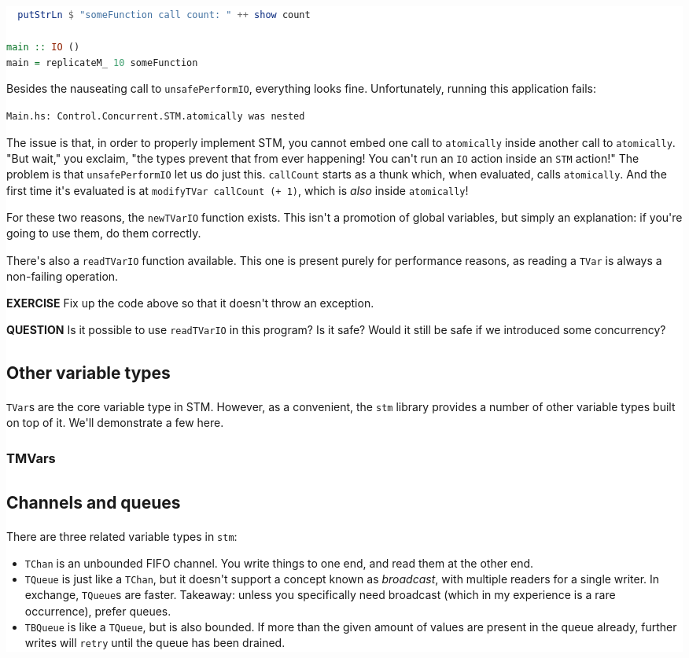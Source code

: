 ```haskell
  putStrLn $ "someFunction call count: " ++ show count

main :: IO ()
main = replicateM_ 10 someFunction
```

Besides the nauseating call to `unsafePerformIO`, everything looks
fine. Unfortunately, running this application fails:

```
Main.hs: Control.Concurrent.STM.atomically was nested
```

The issue is that, in order to properly implement STM, you cannot
embed one call to `atomically` inside another call to
`atomically`. "But wait," you exclaim, "the types prevent that from
ever happening! You can't run an `IO` action inside an `STM` action!"
The problem is that `unsafePerformIO` let us do just this. `callCount`
starts as a thunk which, when evaluated, calls `atomically`. And the
first time it's evaluated is at `modifyTVar callCount (+ 1)`, which is
_also_ inside `atomically`!

For these two reasons, the `newTVarIO` function exists. This isn't a
promotion of global variables, but simply an explanation: if you're
going to use them, do them correctly.

There's also a `readTVarIO` function available. This one is present
purely for performance reasons, as reading a `TVar` is always a
non-failing operation.

__EXERCISE__ Fix up the code above so that it doesn't throw an
exception.

__QUESTION__ Is it possible to use `readTVarIO` in this program? Is it
safe? Would it still be safe if we introduced some concurrency?

## Other variable types

`TVar`s are the core variable type in STM. However, as a convenient,
the `stm` library provides a number of other variable types built on
top of it. We'll demonstrate a few here.

### TMVars

## Channels and queues

There are three related variable types in `stm`:

* `TChan` is an unbounded FIFO channel. You write things to one end,
  and read them at the other end.
* `TQueue` is just like a `TChan`, but it doesn't support a concept
  known as _broadcast_, with multiple readers for a single writer. In
  exchange, `TQueue`s are faster. Takeaway: unless you specifically need
  broadcast (which in my experience is a rare occurrence), prefer
  queues.
* `TBQueue` is like a `TQueue`, but is also bounded. If more than the
  given amount of values are present in the queue already, further
  writes will `retry` until the queue has been drained.
